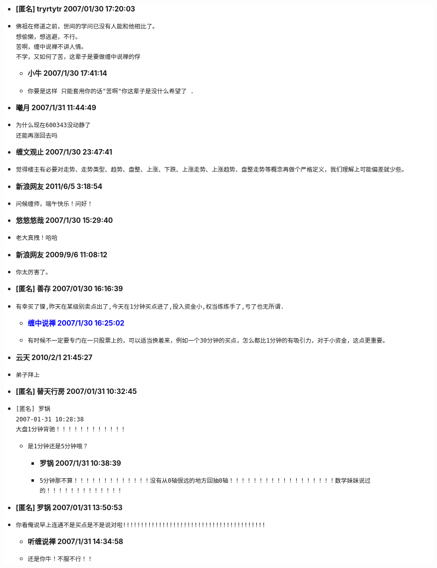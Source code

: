   ```
  ```
- **[匿名] tryrtytr  2007/01/30 17:20:03**
- ```
  佛祖在修道之前，世间的学问已没有人能和他相比了。
  想偷懒，想逃避，不行。
  苦啊，缠中说禅不讲人情。
  不学，又如何了苦，这辈子是要做缠中说禅的俘 
  ```
   - **小牛 2007/1/30 17:41:14**
   - ```
     你要是这样 只能套用你的话"苦啊"你这辈子是没什么希望了 .
     ```
- **曦月 2007/1/31 11:44:49**
- ```
  为什么现在600343没动静了
  还能再涨回去吗
  ```
- **缠文观止 2007/1/30 23:47:41**
- ```
  觉得楼主有必要对走势、走势类型、趋势、盘整、上涨、下跌、上涨走势、上涨趋势、盘整走势等概念再做个严格定义，我们理解上可能偏差就少些。
  ```
- **新浪网友 2011/6/5 3:18:54**
- ```
  问候缠师，端午快乐！问好！
  ```
- **悠悠悠哉 2007/1/30 15:29:40**
- ```
  老大真拽！哈哈
  ```
- **新浪网友 2009/9/6 11:08:12**
- ```
  你太厉害了。
  ```
- **[匿名] 善存  2007/01/30 16:16:39**
- ```
  有幸买了镍,昨天在某级别卖点出了,今天在1分钟买点进了,投入资金小,权当练练手了,亏了也无所谓. 
  ```
   - <font color='blue'>**缠中说禅 2007/1/30 16:25:02**</font>
   - ```
     有时候不一定要专门在一只股票上的，可以适当换着来，例如一个30分钟的买点，怎么都比1分钟的有吸引力，对于小资金，这点更重要。
     ```
- **云天 2010/2/1 21:45:27**
- ```
  弟子拜上
  ```
- **[匿名] 替天行房  2007/01/31 10:32:45**
- ```
  [匿名] 罗锅 
  2007-01-31 10:28:38 
  大盘1分钟背驰！！！！！！！！！！！！ 
  ```
   - ```
     是1分钟还是5分钟哦？ 
     ```
      - **罗锅 2007/1/31 10:38:39**
      - ```
        5分钟那不算！！！！！！！！！！！！！没有从0轴很远的地方回抽0轴！！！！！！！！！！！！！！！！！！数学妹妹说过的！！！！！！！！！！！！！
        ```
- **[匿名] 罗锅  2007/01/31 13:50:53**
- ```
  你看俺说早上连通不是买点是不是说对啦!!!!!!!!!!!!!!!!!!!!!!!!!!!!!!!!!!!!!!!! 
  ```
   - **听缠说禅 2007/1/31 14:34:58**
   - ```
     还是你牛！不服不行！！
